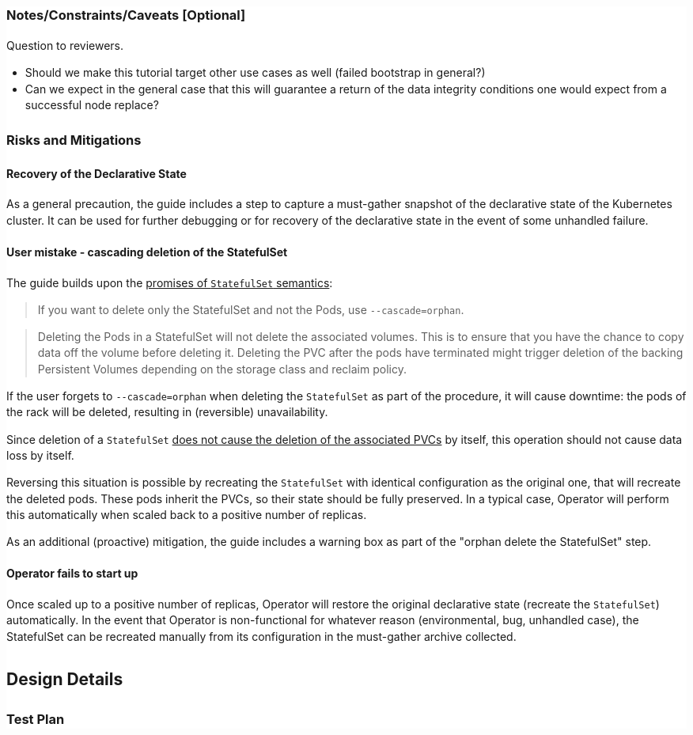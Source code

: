 ### Notes/Constraints/Caveats [Optional]

Question to reviewers.
- Should we make this tutorial target other use cases as well (failed bootstrap in general?)
- Can we expect in the general case that this will guarantee a return of the data integrity conditions one would expect from a successful node replace?

### Risks and Mitigations

#### Recovery of the Declarative State

As a general precaution, the guide includes a step to capture a must-gather snapshot of the declarative state of the Kubernetes cluster. It can be used for further debugging or for recovery of the declarative state in the event of some unhandled failure.

#### User mistake - cascading deletion of the StatefulSet

The guide builds upon the [promises of `StatefulSet` semantics](https://kubernetes.io/docs/tasks/run-application/delete-stateful-set/):

> If you want to delete only the StatefulSet and not the Pods, use `--cascade=orphan`.

> Deleting the Pods in a StatefulSet will not delete the associated volumes. This is to ensure that you have the chance to copy data off the volume before deleting it. Deleting the PVC after the pods have terminated might trigger deletion of the backing Persistent Volumes depending on the storage class and reclaim policy.

If the user forgets to `--cascade=orphan` when deleting the `StatefulSet` as part of the procedure, it will cause downtime: the pods of the rack will be deleted, resulting in (reversible) unavailability.

Since deletion of a `StatefulSet` [does not cause the deletion of the associated PVCs](https://kubernetes.io/docs/tasks/run-application/delete-stateful-set/#persistent-volumes) by itself, this operation should not cause data loss by itself.

Reversing this situation is possible by recreating the `StatefulSet` with identical configuration as the original one, that will recreate the deleted pods. These pods inherit the PVCs, so their state should be fully preserved. In a typical case, Operator will perform this automatically when scaled back to a positive number of replicas.

As an additional (proactive) mitigation, the guide includes a warning box as part of the "orphan delete the StatefulSet" step.

#### Operator fails to start up

Once scaled up to a positive number of replicas, Operator will restore the original declarative state (recreate the `StatefulSet`) automatically. In the event that Operator is non-functional for whatever reason (environmental, bug, unhandled case), the StatefulSet can be recreated manually from its configuration in the must-gather archive collected.

## Design Details

### Test Plan
